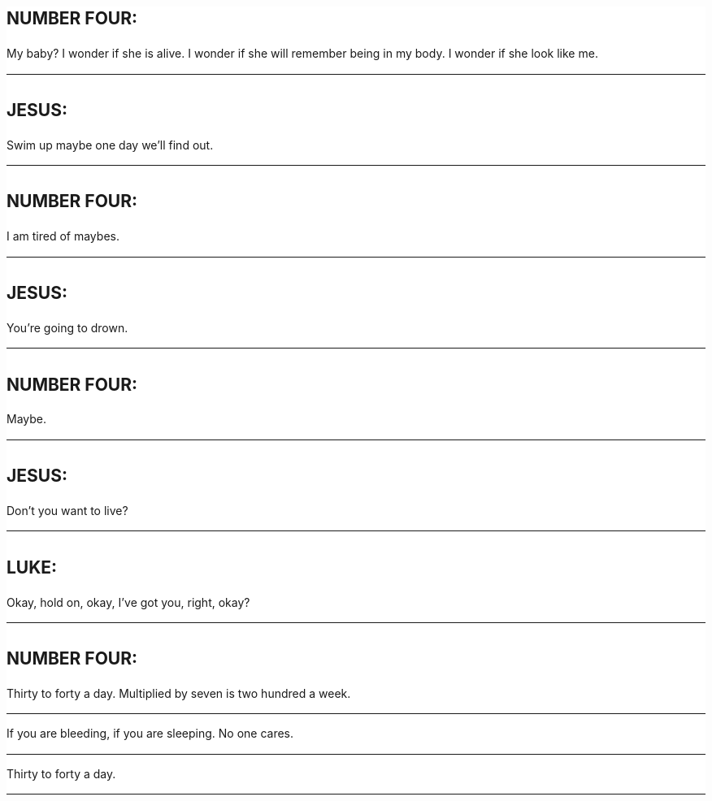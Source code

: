 
## NUMBER FOUR:
My baby? I wonder if she is alive.
I wonder if she will remember being in my body.
I wonder if she look like me.

---

## JESUS:
Swim up maybe one day we’ll find out.

---

## NUMBER FOUR:
I am tired of maybes.

---

## JESUS:
You’re going to drown.

---

## NUMBER FOUR:
Maybe.

---

## JESUS:
Don’t you want to live?

---

## LUKE:
Okay, hold on, okay, I’ve got you, right, okay?

---

## NUMBER FOUR:
Thirty to forty a day.
Multiplied by seven is two hundred a week.

---

If you are bleeding, if you are sleeping. No one cares.

---

Thirty to forty a day.

---